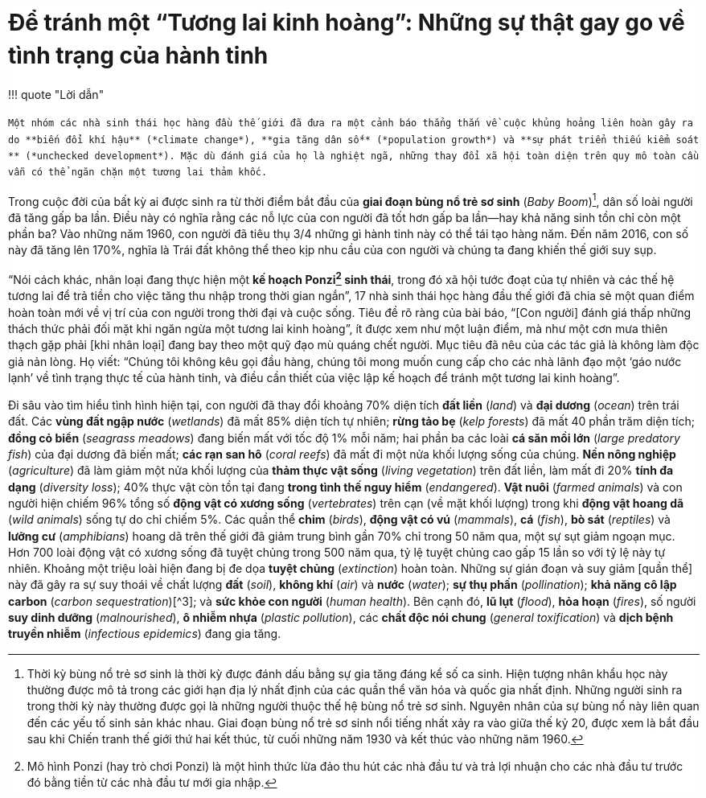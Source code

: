 # Để tránh một “Tương lai kinh hoàng”: Những sự thật gay go về tình trạng của hành tinh

!!! quote "Lời dẫn"

    Một nhóm các nhà sinh thái học hàng đầu thế giới đã đưa ra một cảnh báo thẳng thắn về cuộc khủng hoảng liên hoàn gây ra do **biến đổi khí hậu** (*climate change*), **gia tăng dân số** (*population growth*) và **sự phát triển thiếu kiểm soát** (*unchecked development*). Mặc dù đánh giá của họ là nghiệt ngã, những thay đổi xã hội toàn diện trên quy mô toàn cầu vẫn có thể ngăn chặn một tương lai thảm khốc.

Trong cuộc đời của bất kỳ ai được sinh ra từ thời điểm bắt đầu của **giai đoạn bùng nổ trẻ sơ sinh** (*Baby Boom*)[^1], dân số loài người đã tăng gấp ba lần. Điều này có nghĩa rằng các nỗ lực của con người đã tốt hơn gấp ba lần&mdash;hay khả năng sinh tồn chỉ còn một phần ba? Vào những năm 1960, con người đã tiêu thụ 3/4 những gì hành tinh này có thể tái tạo hàng năm. Đến năm 2016, con số này đã tăng lên 170%, nghĩa là Trái đất không thể theo kịp nhu cầu của con người và chúng ta đang khiến thế giới suy sụp.

[^1]:

    Thời kỳ bùng nổ trẻ sơ sinh là thời kỳ được đánh dấu bằng sự gia tăng đáng kể số ca sinh. Hiện tượng nhân khẩu học này thường được mô tả trong các giới hạn địa lý nhất định của các quần thể văn hóa và quốc gia nhất định. Những người sinh ra trong thời kỳ này thường được gọi là những người thuộc thế hệ bùng nổ trẻ sơ sinh. Nguyên nhân của sự bùng nổ này liên quan đến các yếu tố sinh sản khác nhau. Giai đoạn bùng nổ trẻ sơ sinh nổi tiếng nhất xảy ra vào giữa thế kỷ 20, được xem là bắt đầu sau khi Chiến tranh thế giới thứ hai kết thúc, từ cuối những năm 1930 và kết thúc vào những năm 1960.

“Nói cách khác, nhân loại đang thực hiện một **kế hoạch Ponzi[^2] sinh thái**, trong đó xã hội tước đoạt của tự nhiên và các thế hệ tương lai để trả tiền cho việc tăng thu nhập trong thời gian ngắn”, 17 nhà sinh thái học hàng đầu thế giới đã chia sẻ một quan điểm hoàn toàn mới về vị trí của con người trong thời đại và cuộc sống. Tiêu đề rõ ràng của bài báo, “[Con người] đánh giá thấp những thách thức phải đối mặt khi ngăn ngừa một tương lai kinh hoàng”, ít được xem như một luận điểm, mà như một cơn mưa thiên thạch gặp phải [khi nhân loại] đang bay theo một quỹ đạo mù quáng chết người. Mục tiêu đã nêu của các tác giả là không làm độc giả nản lòng. Họ viết: “Chúng tôi không kêu gọi đầu hàng, chúng tôi mong muốn cung cấp cho các nhà lãnh đạo một ‘gáo nước lạnh’ về tình trạng thực tế của hành tinh, và điều cần thiết của việc lập kế hoạch để tránh một tương lai kinh hoàng”.

[^2]:

    Mô hình Ponzi (hay trò chơi Ponzi) là một hình thức lừa đảo thu hút các nhà đầu tư và trả lợi nhuận cho các nhà đầu tư trước đó bằng tiền từ các nhà đầu tư mới gia nhập.

Đi sâu vào tìm hiểu tình hình hiện tại, con người đã thay đổi khoảng 70% diện tích **đất liền** (*land*) và **đại dương** (*ocean*) trên trái đất. Các **vùng đất ngập nước** (*wetlands*) đã mất 85% diện tích tự nhiên; **rừng tảo bẹ** (*kelp forests*) đã mất 40 phần trăm diện tích; **đồng cỏ biển** (*seagrass meadows*) đang biến mất với tốc độ 1% mỗi năm; hai phần ba các loài **cá săn mồi lớn** (*large predatory fish*) của đại dương đã biến mất; **các rạn san hô** (*coral reefs*) đã mất đi một nửa khối lượng sống của chúng. **Nền nông nghiệp** (*agriculture*) đã làm giảm một nửa khối lượng của **thảm thực vật sống** (*living vegetation*) trên đất liền, làm mất đi 20% **tính đa dạng** (*diversity loss*); 40% thực vật còn tồn tại đang **trong tình thế nguy hiểm** (*endangered*). **Vật nuôi** (*farmed animals*) và con người hiện chiếm 96% tổng số **động vật có xương sống** (*vertebrates*) trên cạn (về mặt khối lượng) trong khi **động vật hoang dã** (*wild animals*) sống tự do chỉ chiếm 5%. Các quần thể **chim** (*birds*), **động vật có vú** (*mammals*), **cá** (*fish*), **bò sát** (*reptiles*) và **lưỡng cư** (*amphibians*) hoang dã trên thế giới đã giảm trung bình gần 70% chỉ trong 50 năm qua, một sự sụt giảm ngoạn mục. Hơn 700 loài động vật có xương sống đã tuyệt chủng trong 500 năm qua, tỷ lệ tuyệt chủng cao gấp 15 lần so với tỷ lệ này tự nhiên. Khoảng một triệu loài hiện đang bị đe dọa **tuyệt chủng** (*extinction*) hoàn toàn. Những sự gián đoạn và suy giảm [quần thể] này đã gây ra sự suy thoái về chất lượng **đất** (*soil*), **không khí** (*air*) và **nước** (*water*); **sự thụ phấn** (*pollination*); **khả năng cô lập carbon** (*carbon sequestration*)[^3]; và **sức khỏe con người** (*human health*). Bên cạnh đó, **lũ lụt** (*flood*), **hỏa hoạn** (*fires*), số người **suy dinh dưỡng** (*malnourished*), **ô nhiễm nhựa** (*plastic pollution*), các **chất độc nói chung** (*general toxification*) và **dịch bệnh truyền nhiễm** (*infectious epidemics*) đang gia tăng.
